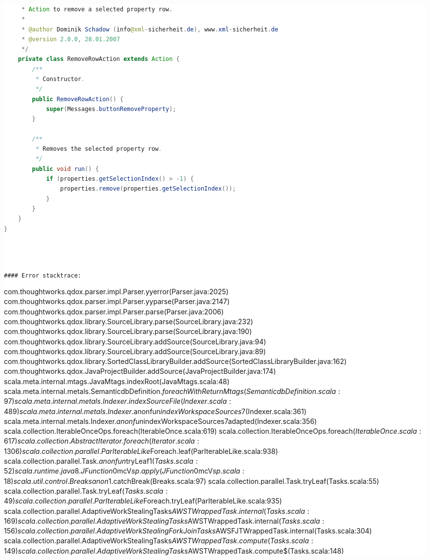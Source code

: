 ```java
     * Action to remove a selected property row.
     *
     * @author Dominik Schadow (info@xml-sicherheit.de), www.xml-sicherheit.de
     * @version 2.0.0, 28.01.2007
     */
    private class RemoveRowAction extends Action {
        /**
         * Constructor.
         */
        public RemoveRowAction() {
            super(Messages.buttonRemoveProperty);
        }

        /**
         * Removes the selected property row.
         */
        public void run() {
            if (properties.getSelectionIndex() > -1) {
                properties.remove(properties.getSelectionIndex());
            }
        }
    }
}
```

```



#### Error stacktrace:

```
com.thoughtworks.qdox.parser.impl.Parser.yyerror(Parser.java:2025)
	com.thoughtworks.qdox.parser.impl.Parser.yyparse(Parser.java:2147)
	com.thoughtworks.qdox.parser.impl.Parser.parse(Parser.java:2006)
	com.thoughtworks.qdox.library.SourceLibrary.parse(SourceLibrary.java:232)
	com.thoughtworks.qdox.library.SourceLibrary.parse(SourceLibrary.java:190)
	com.thoughtworks.qdox.library.SourceLibrary.addSource(SourceLibrary.java:94)
	com.thoughtworks.qdox.library.SourceLibrary.addSource(SourceLibrary.java:89)
	com.thoughtworks.qdox.library.SortedClassLibraryBuilder.addSource(SortedClassLibraryBuilder.java:162)
	com.thoughtworks.qdox.JavaProjectBuilder.addSource(JavaProjectBuilder.java:174)
	scala.meta.internal.mtags.JavaMtags.indexRoot(JavaMtags.scala:48)
	scala.meta.internal.metals.SemanticdbDefinition$.foreachWithReturnMtags(SemanticdbDefinition.scala:97)
	scala.meta.internal.metals.Indexer.indexSourceFile(Indexer.scala:489)
	scala.meta.internal.metals.Indexer.$anonfun$indexWorkspaceSources$7(Indexer.scala:361)
	scala.meta.internal.metals.Indexer.$anonfun$indexWorkspaceSources$7$adapted(Indexer.scala:356)
	scala.collection.IterableOnceOps.foreach(IterableOnce.scala:619)
	scala.collection.IterableOnceOps.foreach$(IterableOnce.scala:617)
	scala.collection.AbstractIterator.foreach(Iterator.scala:1306)
	scala.collection.parallel.ParIterableLike$Foreach.leaf(ParIterableLike.scala:938)
	scala.collection.parallel.Task.$anonfun$tryLeaf$1(Tasks.scala:52)
	scala.runtime.java8.JFunction0$mcV$sp.apply(JFunction0$mcV$sp.scala:18)
	scala.util.control.Breaks$$anon$1.catchBreak(Breaks.scala:97)
	scala.collection.parallel.Task.tryLeaf(Tasks.scala:55)
	scala.collection.parallel.Task.tryLeaf$(Tasks.scala:49)
	scala.collection.parallel.ParIterableLike$Foreach.tryLeaf(ParIterableLike.scala:935)
	scala.collection.parallel.AdaptiveWorkStealingTasks$AWSTWrappedTask.internal(Tasks.scala:169)
	scala.collection.parallel.AdaptiveWorkStealingTasks$AWSTWrappedTask.internal$(Tasks.scala:156)
	scala.collection.parallel.AdaptiveWorkStealingForkJoinTasks$AWSFJTWrappedTask.internal(Tasks.scala:304)
	scala.collection.parallel.AdaptiveWorkStealingTasks$AWSTWrappedTask.compute(Tasks.scala:149)
	scala.collection.parallel.AdaptiveWorkStealingTasks$AWSTWrappedTask.compute$(Tasks.scala:148)